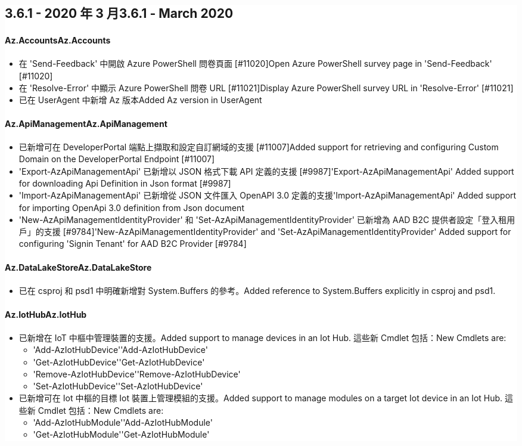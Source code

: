 ## <a name="361---march-2020"></a><span data-ttu-id="bf0f5-174">3.6.1 - 2020 年 3 月</span><span class="sxs-lookup"><span data-stu-id="bf0f5-174">3.6.1 - March 2020</span></span>
#### <a name="azaccounts"></a><span data-ttu-id="bf0f5-175">Az.Accounts</span><span class="sxs-lookup"><span data-stu-id="bf0f5-175">Az.Accounts</span></span>
* <span data-ttu-id="bf0f5-176">在 'Send-Feedback' 中開啟 Azure PowerShell 問卷頁面 [#11020]</span><span class="sxs-lookup"><span data-stu-id="bf0f5-176">Open Azure PowerShell survey page in 'Send-Feedback' [#11020]</span></span>
* <span data-ttu-id="bf0f5-177">在 'Resolve-Error' 中顯示 Azure PowerShell 問卷 URL [#11021]</span><span class="sxs-lookup"><span data-stu-id="bf0f5-177">Display Azure PowerShell survey URL in 'Resolve-Error' [#11021]</span></span>
* <span data-ttu-id="bf0f5-178">已在 UserAgent 中新增 Az 版本</span><span class="sxs-lookup"><span data-stu-id="bf0f5-178">Added Az version in UserAgent</span></span>

#### <a name="azapimanagement"></a><span data-ttu-id="bf0f5-179">Az.ApiManagement</span><span class="sxs-lookup"><span data-stu-id="bf0f5-179">Az.ApiManagement</span></span>
* <span data-ttu-id="bf0f5-180">已新增可在 DeveloperPortal 端點上擷取和設定自訂網域的支援 [#11007]</span><span class="sxs-lookup"><span data-stu-id="bf0f5-180">Added support for retrieving and configuring Custom Domain on the DeveloperPortal Endpoint [#11007]</span></span>
* <span data-ttu-id="bf0f5-181">'Export-AzApiManagementApi' 已新增以 JSON 格式下載 API 定義的支援 [#9987]</span><span class="sxs-lookup"><span data-stu-id="bf0f5-181">'Export-AzApiManagementApi' Added support for downloading Api Definition in Json format [#9987]</span></span>
* <span data-ttu-id="bf0f5-182">'Import-AzApiManagementApi' 已新增從 JSON 文件匯入 OpenAPI 3.0 定義的支援</span><span class="sxs-lookup"><span data-stu-id="bf0f5-182">'Import-AzApiManagementApi' Added support for importing OpenApi 3.0 definition from Json document</span></span>
* <span data-ttu-id="bf0f5-183">'New-AzApiManagementIdentityProvider' 和 'Set-AzApiManagementIdentityProvider' 已新增為 AAD B2C 提供者設定「登入租用戶」的支援 [#9784]</span><span class="sxs-lookup"><span data-stu-id="bf0f5-183">'New-AzApiManagementIdentityProvider' and 'Set-AzApiManagementIdentityProvider' Added support for configuring 'Signin Tenant' for AAD B2C Provider [#9784]</span></span>

#### <a name="azdatalakestore"></a><span data-ttu-id="bf0f5-184">Az.DataLakeStore</span><span class="sxs-lookup"><span data-stu-id="bf0f5-184">Az.DataLakeStore</span></span>
* <span data-ttu-id="bf0f5-185">已在 csproj 和 psd1 中明確新增對 System.Buffers 的參考。</span><span class="sxs-lookup"><span data-stu-id="bf0f5-185">Added reference to System.Buffers explicitly in csproj and psd1.</span></span>

#### <a name="aziothub"></a><span data-ttu-id="bf0f5-186">Az.IotHub</span><span class="sxs-lookup"><span data-stu-id="bf0f5-186">Az.IotHub</span></span>
* <span data-ttu-id="bf0f5-187">已新增在 IoT 中樞中管理裝置的支援。</span><span class="sxs-lookup"><span data-stu-id="bf0f5-187">Added support to manage devices in an Iot Hub.</span></span> <span data-ttu-id="bf0f5-188">這些新 Cmdlet 包括：</span><span class="sxs-lookup"><span data-stu-id="bf0f5-188">New Cmdlets are:</span></span>
    - <span data-ttu-id="bf0f5-189">'Add-AzIotHubDevice'</span><span class="sxs-lookup"><span data-stu-id="bf0f5-189">'Add-AzIotHubDevice'</span></span>
    - <span data-ttu-id="bf0f5-190">'Get-AzIotHubDevice'</span><span class="sxs-lookup"><span data-stu-id="bf0f5-190">'Get-AzIotHubDevice'</span></span>
    - <span data-ttu-id="bf0f5-191">'Remove-AzIotHubDevice'</span><span class="sxs-lookup"><span data-stu-id="bf0f5-191">'Remove-AzIotHubDevice'</span></span>
    - <span data-ttu-id="bf0f5-192">'Set-AzIotHubDevice'</span><span class="sxs-lookup"><span data-stu-id="bf0f5-192">'Set-AzIotHubDevice'</span></span>
* <span data-ttu-id="bf0f5-193">已新增可在 Iot 中樞的目標 Iot 裝置上管理模組的支援。</span><span class="sxs-lookup"><span data-stu-id="bf0f5-193">Added support to manage modules on a target Iot device in an Iot Hub.</span></span> <span data-ttu-id="bf0f5-194">這些新 Cmdlet 包括：</span><span class="sxs-lookup"><span data-stu-id="bf0f5-194">New Cmdlets are:</span></span>
    - <span data-ttu-id="bf0f5-195">'Add-AzIotHubModule'</span><span class="sxs-lookup"><span data-stu-id="bf0f5-195">'Add-AzIotHubModule'</span></span>
    - <span data-ttu-id="bf0f5-196">'Get-AzIotHubModule'</span><span class="sxs-lookup"><span data-stu-id="bf0f5-196">'Get-AzIotHubModule'</span></span>